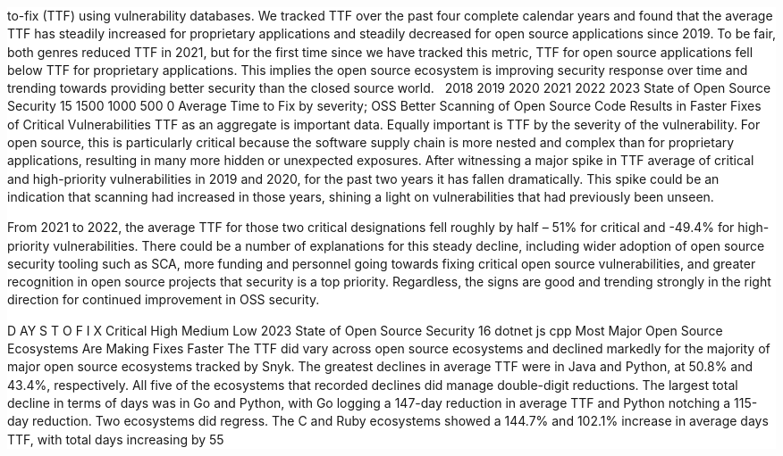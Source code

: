 to\-fix (TTF) using vulnerability databases. We tracked TTF over the past four complete calendar years and found that the average TTF 
has steadily increased for proprietary applications and steadily decreased for open source applications since 2019\. To be fair, both 
genres reduced TTF in 2021, but for the first time since we have tracked this metric, TTF for open source applications fell below TTF 
for proprietary applications. This implies the open source ecosystem is improving security response over time and trending towards 
providing better security than the closed source world.  
2018
2019
2020
2021
2022
2023 State of Open Source Security
15
1500
1000
500
0
Average Time to Fix by severity; OSS
Better Scanning of Open Source Code Results in Faster Fixes 
of Critical Vulnerabilities
TTF as an aggregate is important data. Equally important is TTF by the severity of the vulnerability. For open source, this is 
particularly critical because the software supply chain is more nested and complex than for proprietary applications, resulting in 
many more hidden or unexpected exposures. After witnessing a major spike in TTF average of critical and high\-priority vulnerabilities 
in 2019 and 2020, for the past two years it has fallen dramatically. This spike could be an indication that scanning had increased in 
those years, shining a light on vulnerabilities that had previously been unseen.

From 2021 to 2022, the average TTF for those two critical designations fell roughly by half – 51% for critical and \-49\.4% for high\-
priority vulnerabilities. There could be a number of explanations for this steady decline, including wider adoption of open source 
security tooling such as SCA, more funding and personnel going towards fixing critical open source vulnerabilities, and greater 
recognition in open source projects that security is a top priority. Regardless, the signs are good and trending strongly in the right 
direction for continued improvement in OSS security.

D AY S T O F I X
Critical
High
Medium
Low
2023 State of Open Source Security
16
dotnet
js
cpp
Most Major Open Source Ecosystems Are Making Fixes Faster
The TTF did vary across open source ecosystems and declined markedly for the majority of major open source ecosystems 
tracked by Snyk. The greatest declines in average TTF were in Java and Python, at 50\.8% and 43\.4%, respectively. All five of the 
ecosystems that recorded declines did manage double\-digit reductions. The largest total decline in terms of days was in Go and 
Python, with Go logging a 147\-day reduction in average TTF and Python notching a 115\-day reduction. Two ecosystems did 
regress. The C and Ruby ecosystems showed a 144\.7% and 102\.1% increase in average days TTF, with total days increasing by 55 